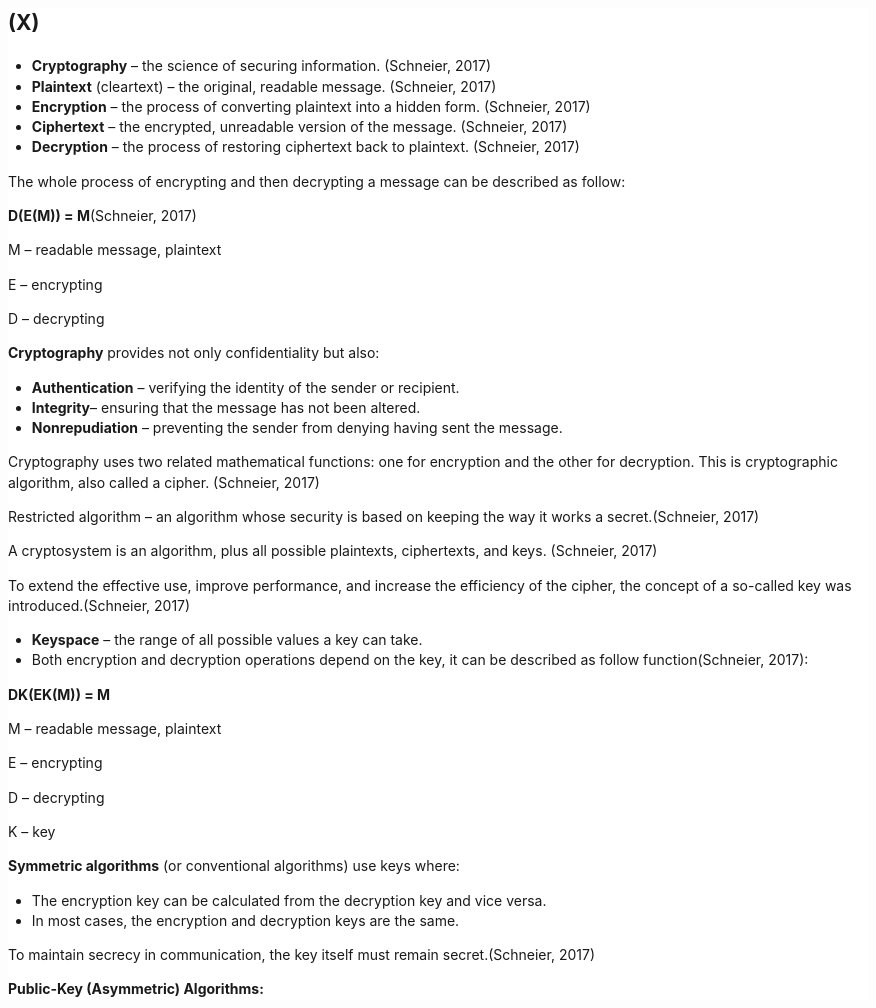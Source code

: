 ## (X)

-	**Cryptography** – the science of securing information. (Schneier, 2017)
-	**Plaintext** (cleartext) – the original, readable message. (Schneier, 2017)
-	**Encryption** – the process of converting plaintext into a hidden form. (Schneier, 2017)
-	**Ciphertext** – the encrypted, unreadable version of the message. (Schneier, 2017)
-	 **Decryption** – the process of restoring ciphertext back to plaintext. (Schneier, 2017)

The whole process of encrypting and then decrypting a message can be described as follow: 

**D(E(M)) = M**(Schneier, 2017)

M – readable message, plaintext 

E – encrypting

D – decrypting 

**Cryptography** provides not only confidentiality but also:

- 	**Authentication** – verifying the identity of the sender or recipient.
- 	**Integrity**– ensuring that the message has not been altered.
- 	**Nonrepudiation** – preventing the sender from denying having sent the message.
  
Cryptography uses two related mathematical functions: one for encryption and the other for decryption.
This is cryptographic algorithm, also called a cipher. (Schneier, 2017)

Restricted algorithm – an algorithm whose security is based on keeping the way it works a secret.(Schneier, 2017)

A cryptosystem is an algorithm, plus all possible plaintexts, ciphertexts, and keys. (Schneier, 2017)

To extend the effective use, improve performance, and increase the efficiency of the cipher, the concept of a so-called key was introduced.(Schneier, 2017)
-	**Keyspace** – the range of all possible values a key can take.
-	Both encryption and decryption operations depend on the key, it can be described as follow function(Schneier, 2017):

**DK(EK(M)) = M**
  
M – readable message, plaintext

E – encrypting

D – decrypting 

K – key 


 **Symmetric algorithms** (or conventional algorithms) use keys where:
 
-	The encryption key can be calculated from the decryption key and vice versa.
-	In most cases, the encryption and decryption keys are the same.
  
To maintain secrecy in communication, the key itself must remain secret.(Schneier, 2017)

**Public-Key (Asymmetric) Algorithms:**
